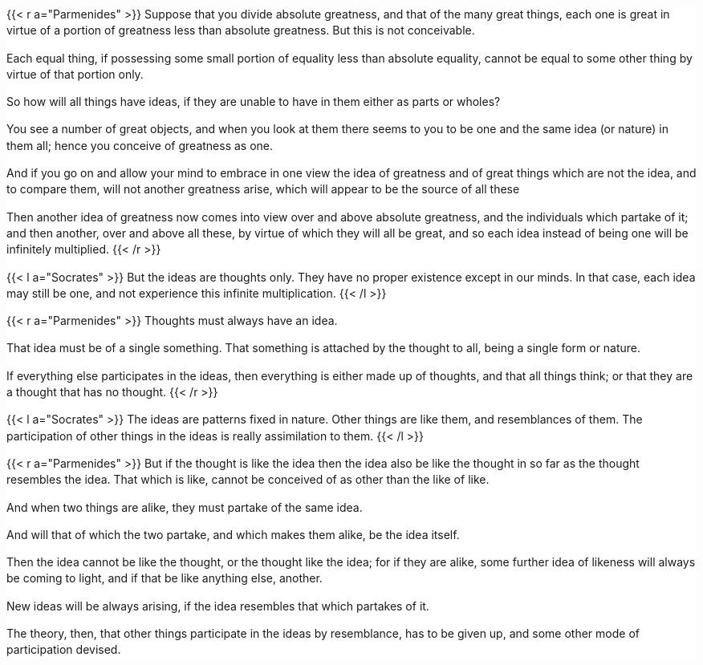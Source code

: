 {{< r a="Parmenides" >}}
Suppose that you divide absolute greatness, and that of the many great things, each one is great in virtue of a portion of greatness less than absolute greatness. But this is not conceivable.

Each equal thing, if possessing some small portion of equality less than absolute equality, cannot be equal to some other thing by virtue of that portion only. 



So how will all things have ideas, if they are unable to have in them either as parts or wholes?

You see a number of great objects, and when you look at them there seems to you to be one and the same idea (or nature) in them all; hence you conceive of greatness as one.

And if you go on and allow your mind to embrace in one view the idea of greatness and of great things which are not the idea, and to compare them, will not another greatness arise, which will appear to be the source of all these

Then another idea of greatness now comes into view over and above absolute greatness, and the individuals which partake of it; and then another, over and above all these, by virtue of which they will all be great, and so each idea instead of being one will be infinitely multiplied.
{{< /r >}}

{{< l a="Socrates" >}}
But the ideas are thoughts only. They have no proper existence except in our minds. In that case, each idea may still be one, and not experience this infinite multiplication.
{{< /l >}}

{{< r a="Parmenides" >}}
Thoughts must always have an idea. 

That idea must be of a single something. That something is attached by the thought to all, being a single form or nature. 

If everything else participates in the ideas, then everything is either made up of thoughts, and that all things think; or that they are a thought that has no thought. 
{{< /r >}}

{{< l a="Socrates" >}}
The ideas are patterns fixed in nature. Other things are like them, and resemblances of them. The participation of other things in the ideas is really assimilation to them.
{{< /l >}}

{{< r a="Parmenides" >}}
But if the thought is like the idea then the idea also be like the thought in so far as the thought resembles the idea. That which is like, cannot be conceived of as other than the like of like.

And when two things are alike, they must partake of the same idea.

And will that of which the two partake, and which makes them alike, be the idea itself.

Then the idea cannot be like the thought, or the thought like the idea; for if they are alike, some further idea of likeness will always be coming to light, and if that be like anything else, another. 

New ideas will be always arising, if the idea resembles that which partakes of it.

The theory, then, that other things participate in the ideas by resemblance, has to be given up, and some other mode of participation devised.
